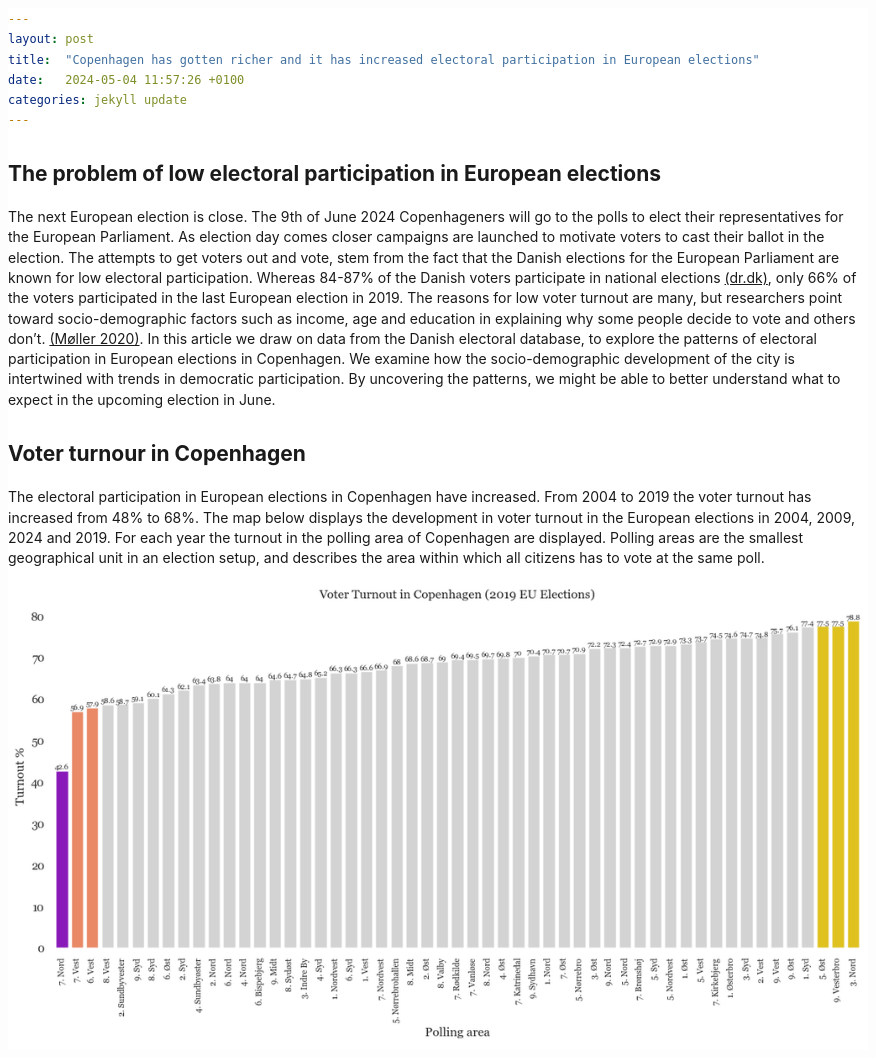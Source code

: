 ```yaml
---
layout: post
title:  "Copenhagen has gotten richer and it has increased electoral participation in European elections"
date:   2024-05-04 11:57:26 +0100
categories: jekyll update
---
```


## The problem of low electoral participation in European elections
The next European election is close. The 9th of June 2024 Copenhageners will go to the polls to elect their representatives for the European Parliament. As election day comes closer campaigns are launched to motivate voters to cast their ballot in the election. The attempts to get voters out and vote, stem from the fact that the Danish elections for the European Parliament are known for low electoral participation. Whereas 84-87% of the Danish voters participate in national elections [(dr.dk)](https://www.dr.dk/nyheder/politik/folketingsvalg/valgdeltagelsen-var-den-laveste-i-mere-end-30-aar-der-er-grund-til), only 66% of the voters participated in the last European election in 2019. The reasons for low voter turnout are many, but researchers point toward socio-demographic factors such as income, age and education in explaining why some people decide to vote and others don’t. [(Møller 2020)](https://cvap.polsci.ku.dk/forskning/valgdeltagelse/papers_og_rapporter/valgdeltagelse_ev19.pdf).
In this article we draw on data from the Danish electoral database, to explore the patterns of electoral participation in European elections in Copenhagen. We examine how the socio-demographic development of the city is intertwined with trends in democratic participation. By uncovering the patterns, we might be able to better understand what to expect in the upcoming election in June.

## Voter turnour in Copenhagen

The electoral participation in European elections in Copenhagen have increased. From 2004 to 2019 the voter turnout has increased from 48% to 68%. The map below displays the development in voter turnout in the European elections in 2004, 2009, 2024 and 2019. For each year the turnout in the polling area of Copenhagen are displayed. Polling areas are the smallest geographical unit in an election setup, and describes the area within which all citizens has to vote at the same poll. 

<embed type="text/html" src="/docs/assets/Final/Voter_turnout_2004_019_timeslider.html" width="1200" height="700"></embed>

![]( /docs/assets/Final/Turnout_df19s_EP_2019_barplot.png)